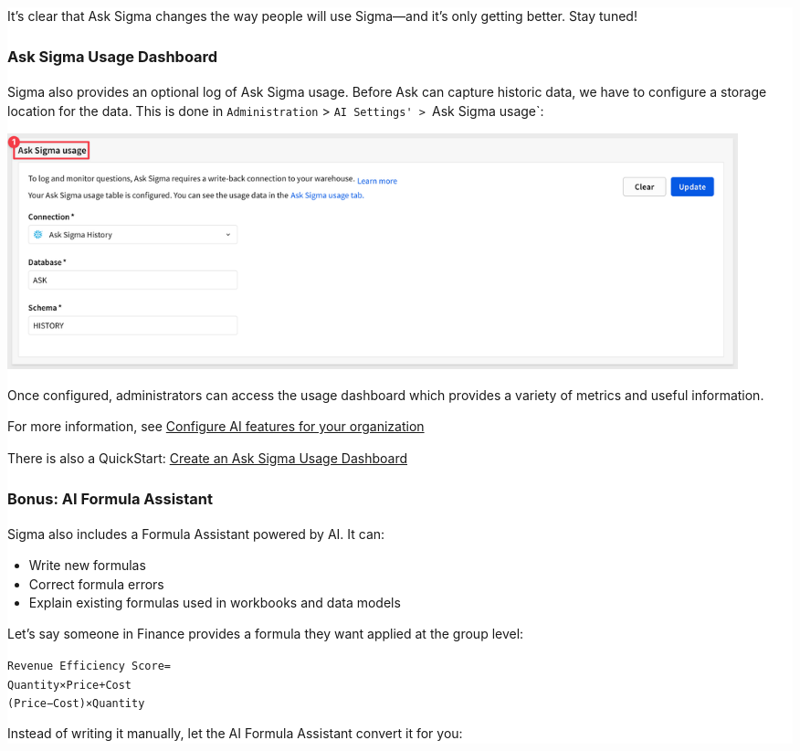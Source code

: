 It’s clear that Ask Sigma changes the way people will use Sigma—and it’s only getting better. Stay tuned!

### Ask Sigma Usage Dashboard
Sigma also provides an optional log of Ask Sigma usage. Before Ask can capture historic data, we have to configure a storage location for the data. This is done in `Administration` > `AI Settings' > `Ask Sigma usage`:

<img src="assets/f1_56.png" width="800"/>

Once configured, administrators can access the usage dashboard which provides a variety of metrics and useful information.


For more information, see [Configure AI features for your organization](https://help.sigmacomputing.com/docs/configure-ai-features-for-your-organization)

There is also a QuickStart: [Create an Ask Sigma Usage Dashboard](https://quickstarts.sigmacomputing.com/guide/administration_ask_sigma_usage_dashboard/index.html?index=..%2F..index#0)

### Bonus: AI Formula Assistant
Sigma also includes a Formula Assistant powered by AI. It can:
- Write new formulas
- Correct formula errors
- Explain existing formulas used in workbooks and data models

Let’s say someone in Finance provides a formula they want applied at the group level:
```code
Revenue Efficiency Score= 
Quantity×Price+Cost
(Price−Cost)×Quantity
```

Instead of writing it manually, let the AI Formula Assistant convert it for you:

